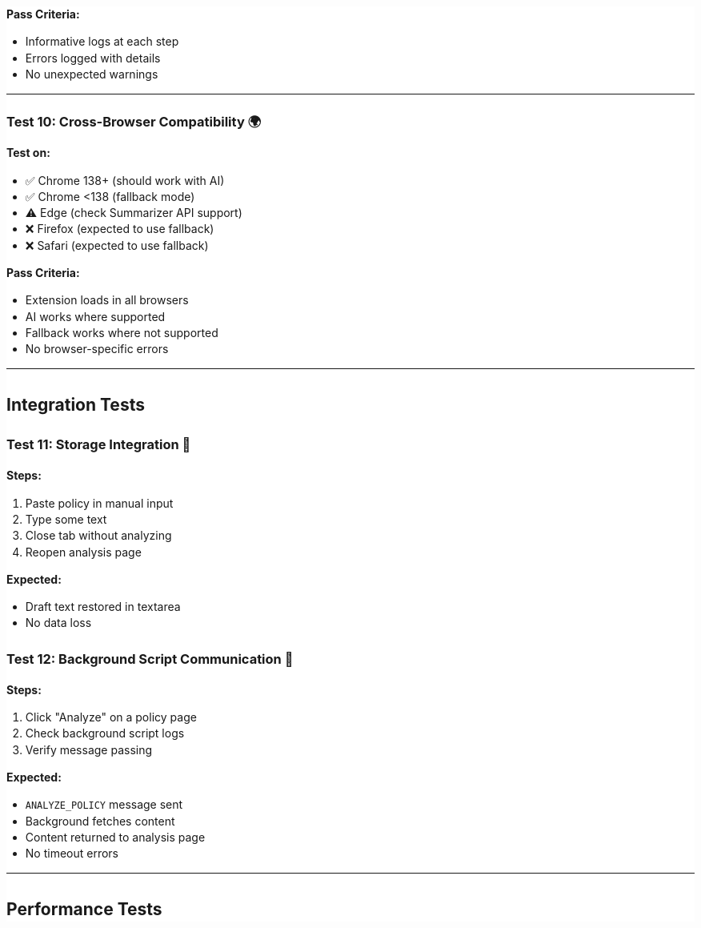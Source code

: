 **Pass Criteria:**
- Informative logs at each step
- Errors logged with details
- No unexpected warnings

---

### Test 10: Cross-Browser Compatibility 🌍

**Test on:**
- ✅ Chrome 138+ (should work with AI)
- ✅ Chrome <138 (fallback mode)
- ⚠️ Edge (check Summarizer API support)
- ❌ Firefox (expected to use fallback)
- ❌ Safari (expected to use fallback)

**Pass Criteria:**
- Extension loads in all browsers
- AI works where supported
- Fallback works where not supported
- No browser-specific errors

---

## Integration Tests

### Test 11: Storage Integration 💾

**Steps:**
1. Paste policy in manual input
2. Type some text
3. Close tab without analyzing
4. Reopen analysis page

**Expected:**
- Draft text restored in textarea
- No data loss

### Test 12: Background Script Communication 📡

**Steps:**
1. Click "Analyze" on a policy page
2. Check background script logs
3. Verify message passing

**Expected:**
- `ANALYZE_POLICY` message sent
- Background fetches content
- Content returned to analysis page
- No timeout errors

---

## Performance Tests
